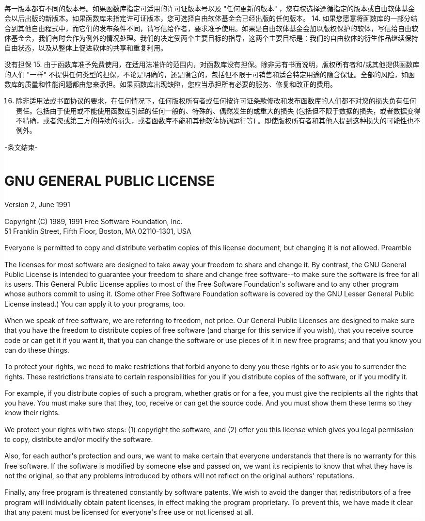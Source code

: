 每一版本都有不同的版本号。如果函数库指定可适用的许可证版本号以及 "任何更新的版本" ，您有权选择遵循指定的版本或自由软体基金会以后出版的新版本。如果函数库未指定许可证版本，您可选择自由软体基金会已经出版的任何版本。 14. 如果您愿意将函数库的一部分结合到其他自由程式中，而它们的发布条件不同，请写信给作者，要求准予使用。如果是自由软体基金会加以版权保护的软体，写信给自由软体基金会，我们有时会作为例外的情况处理。我们的决定受两个主要目标的指导，这两个主要目标是：我们的自由软体的衍生作品继续保持自由状态，以及从整体上促进软体的共享和重复利用。

没有担保
15. 由于函数库准予免费使用，在适用法准许的范围内，对函数库没有担保。除非另有书面说明，版权所有者和/或其他提供函数库的人们 "一样" 不提供任何类型的担保，不论是明确的，还是隐含的，包括但不限于可销售和适合特定用途的隐含保证。全部的风险，如函数库的质量和性能问题都由您来承担。如果函数库出现缺陷，您应当承担所有必要的服务、修复和改正的费用。

16. 除非适用法或书面协议的要求，在任何情况下，任何版权所有者或任何按许可证条款修改和发布函数库的人们都不对您的损失负有任何责任。包括由于使用或不能使用函数库引起的任何一般的、特殊的、偶然发生的或重大的损失 (包括但不限于数据的损失，或者数据变得不精确，或者您或第三方的持续的损失，或者函数库不能和其他软体协调运行等) 。即使版权所有者和其他人提到这种损失的可能性也不例外。

-条文结束-

GNU GENERAL PUBLIC LICENSE
============
Version 2, June 1991

Copyright (C) 1989, 1991 Free Software Foundation, Inc.  
51 Franklin Street, Fifth Floor, Boston, MA  02110-1301, USA

Everyone is permitted to copy and distribute verbatim copies
of this license document, but changing it is not allowed.
Preamble

The licenses for most software are designed to take away your freedom to share and change it. By contrast, the GNU General Public License is intended to guarantee your freedom to share and change free software--to make sure the software is free for all its users. This General Public License applies to most of the Free Software Foundation's software and to any other program whose authors commit to using it. (Some other Free Software Foundation software is covered by the GNU Lesser General Public License instead.) You can apply it to your programs, too.

When we speak of free software, we are referring to freedom, not price. Our General Public Licenses are designed to make sure that you have the freedom to distribute copies of free software (and charge for this service if you wish), that you receive source code or can get it if you want it, that you can change the software or use pieces of it in new free programs; and that you know you can do these things.

To protect your rights, we need to make restrictions that forbid anyone to deny you these rights or to ask you to surrender the rights. These restrictions translate to certain responsibilities for you if you distribute copies of the software, or if you modify it.

For example, if you distribute copies of such a program, whether gratis or for a fee, you must give the recipients all the rights that you have. You must make sure that they, too, receive or can get the source code. And you must show them these terms so they know their rights.

We protect your rights with two steps: (1) copyright the software, and (2) offer you this license which gives you legal permission to copy, distribute and/or modify the software.

Also, for each author's protection and ours, we want to make certain that everyone understands that there is no warranty for this free software. If the software is modified by someone else and passed on, we want its recipients to know that what they have is not the original, so that any problems introduced by others will not reflect on the original authors' reputations.

Finally, any free program is threatened constantly by software patents. We wish to avoid the danger that redistributors of a free program will individually obtain patent licenses, in effect making the program proprietary. To prevent this, we have made it clear that any patent must be licensed for everyone's free use or not licensed at all.
